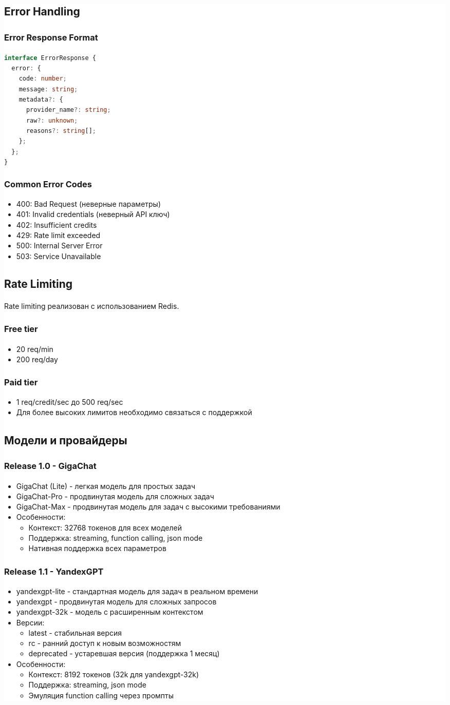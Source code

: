 ## Error Handling

### Error Response Format
```typescript
interface ErrorResponse {
  error: {
    code: number;
    message: string;
    metadata?: {
      provider_name?: string;
      raw?: unknown;
      reasons?: string[];
    };
  };
}
```

### Common Error Codes
- 400: Bad Request (неверные параметры)
- 401: Invalid credentials (неверный API ключ)
- 402: Insufficient credits
- 429: Rate limit exceeded
- 500: Internal Server Error
- 503: Service Unavailable

## Rate Limiting
Rate limiting реализован с использованием Redis.

### Free tier
- 20 req/min
- 200 req/day

### Paid tier
- 1 req/credit/sec до 500 req/sec
- Для более высоких лимитов необходимо связаться с поддержкой

## Модели и провайдеры

### Release 1.0 - GigaChat
- GigaChat (Lite) - легкая модель для простых задач
- GigaChat-Pro - продвинутая модель для сложных задач
- GigaChat-Max - продвинутая модель для задач с высокими требованиями
- Особенности:
  - Контекст: 32768 токенов для всех моделей
  - Поддержка: streaming, function calling, json mode
  - Нативная поддержка всех параметров

### Release 1.1 - YandexGPT
- yandexgpt-lite - стандартная модель для задач в реальном времени
- yandexgpt - продвинутая модель для сложных запросов
- yandexgpt-32k - модель с расширенным контекстом
- Версии:
  - latest - стабильная версия
  - rc - ранний доступ к новым возможностям
  - deprecated - устаревшая версия (поддержка 1 месяц)
- Особенности:
  - Контекст: 8192 токенов (32k для yandexgpt-32k)
  - Поддержка: streaming, json mode
  - Эмуляция function calling через промпты
